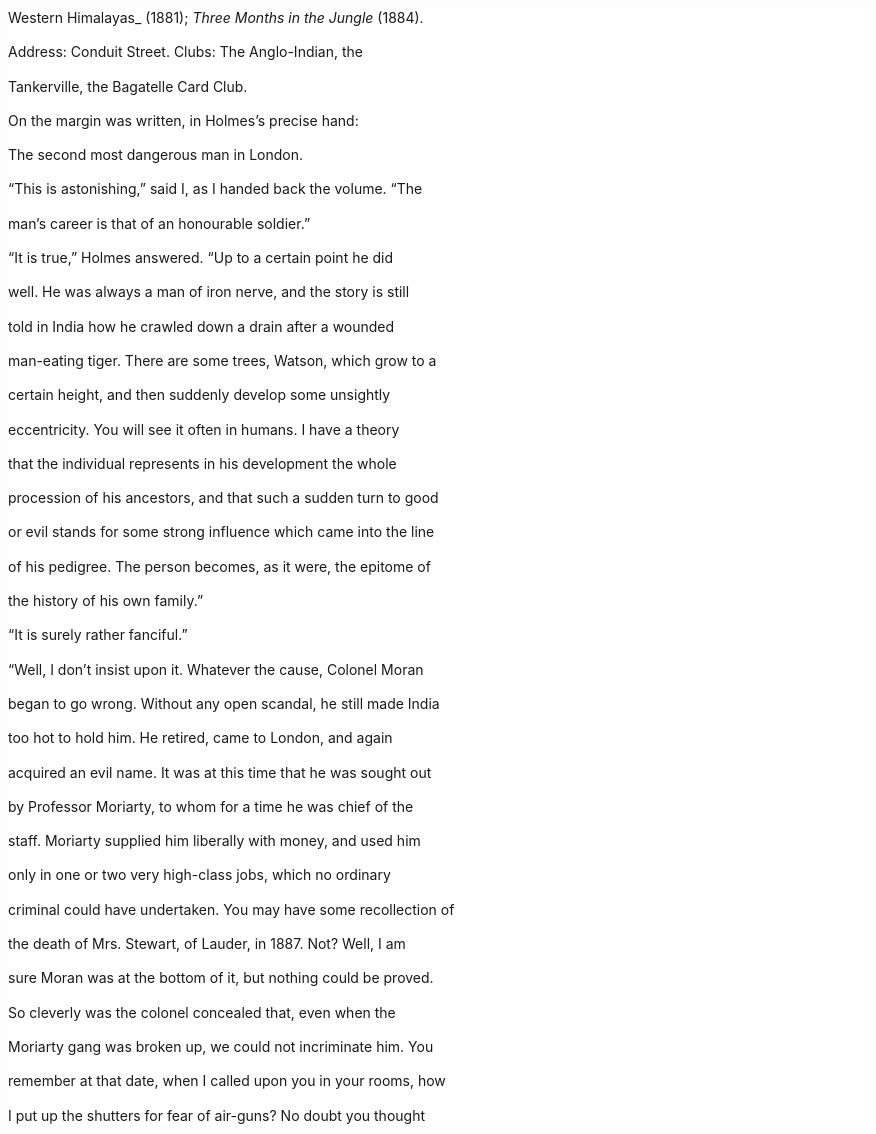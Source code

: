 Western Himalayas_ (1881); _Three Months in the Jungle_ (1884).

Address: Conduit Street. Clubs: The Anglo-Indian, the

Tankerville, the Bagatelle Card Club.

On the margin was written, in Holmes’s precise hand:

The second most dangerous man in London.

“This is astonishing,” said I, as I handed back the volume. “The

man’s career is that of an honourable soldier.”

“It is true,” Holmes answered. “Up to a certain point he did

well. He was always a man of iron nerve, and the story is still

told in India how he crawled down a drain after a wounded

man-eating tiger. There are some trees, Watson, which grow to a

certain height, and then suddenly develop some unsightly

eccentricity. You will see it often in humans. I have a theory

that the individual represents in his development the whole

procession of his ancestors, and that such a sudden turn to good

or evil stands for some strong influence which came into the line

of his pedigree. The person becomes, as it were, the epitome of

the history of his own family.”

“It is surely rather fanciful.”

“Well, I don’t insist upon it. Whatever the cause, Colonel Moran

began to go wrong. Without any open scandal, he still made India

too hot to hold him. He retired, came to London, and again

acquired an evil name. It was at this time that he was sought out

by Professor Moriarty, to whom for a time he was chief of the

staff. Moriarty supplied him liberally with money, and used him

only in one or two very high-class jobs, which no ordinary

criminal could have undertaken. You may have some recollection of

the death of Mrs. Stewart, of Lauder, in 1887. Not? Well, I am

sure Moran was at the bottom of it, but nothing could be proved.

So cleverly was the colonel concealed that, even when the

Moriarty gang was broken up, we could not incriminate him. You

remember at that date, when I called upon you in your rooms, how

I put up the shutters for fear of air-guns? No doubt you thought
